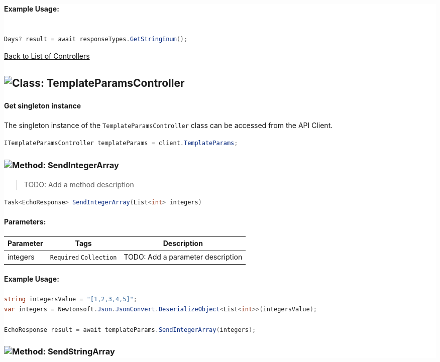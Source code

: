 #### Example Usage:
```csharp

Days? result = await responseTypes.GetStringEnum();

```





[Back to List of Controllers](#list_of_controllers)
## <a name="template_params_controller"></a>![Class: ](http://apidocs.io/img/class.png "Tester.PCL.Controllers.TemplateParamsController") TemplateParamsController

#### Get singleton instance
The singleton instance of the ``` TemplateParamsController ``` class can be accessed from the API Client.
```csharp
ITemplateParamsController templateParams = client.TemplateParams;
```

### <a name="send_integer_array"></a>![Method: ](http://apidocs.io/img/method.png "Tester.PCL.Controllers.TemplateParamsController.SendIntegerArray") SendIntegerArray

> TODO: Add a method description

```csharp
Task<EchoResponse> SendIntegerArray(List<int> integers)
```

#### Parameters: 

| Parameter | Tags | Description |
|-----------|------|-------------|
| integers |  ``` Required ```  ``` Collection ```  | TODO: Add a parameter description |



#### Example Usage:
```csharp
string integersValue = "[1,2,3,4,5]";
var integers = Newtonsoft.Json.JsonConvert.DeserializeObject<List<int>>(integersValue);

EchoResponse result = await templateParams.SendIntegerArray(integers);

```





### <a name="send_string_array"></a>![Method: ](http://apidocs.io/img/method.png "Tester.PCL.Controllers.TemplateParamsController.SendStringArray") SendStringArray
